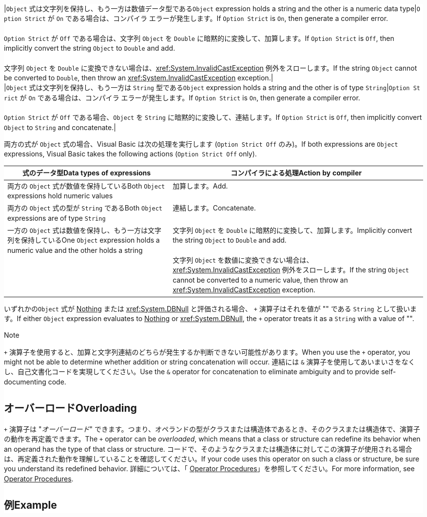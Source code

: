 |<span data-ttu-id="3e3e7-153">`Object` 式は文字列を保持し、もう一方は数値データ型である</span><span class="sxs-lookup"><span data-stu-id="3e3e7-153">`Object` expression holds a string and the other is a numeric data type</span></span>|<span data-ttu-id="3e3e7-154">`Option Strict` が `On` である場合は、コンパイラ エラーが発生します。</span><span class="sxs-lookup"><span data-stu-id="3e3e7-154">If `Option Strict` is `On`, then generate a compiler error.</span></span><br /><br /> <span data-ttu-id="3e3e7-155">`Option Strict` が `Off` である場合は、文字列 `Object` を `Double` に暗黙的に変換して、加算します。</span><span class="sxs-lookup"><span data-stu-id="3e3e7-155">If `Option Strict` is `Off`, then implicitly convert the string `Object` to `Double` and add.</span></span><br /><br /> <span data-ttu-id="3e3e7-156">文字列 `Object` を `Double` に変換できない場合は、<xref:System.InvalidCastException> 例外をスローします。</span><span class="sxs-lookup"><span data-stu-id="3e3e7-156">If the string `Object` cannot be converted to `Double`, then throw an <xref:System.InvalidCastException> exception.</span></span>|  
|<span data-ttu-id="3e3e7-157">`Object` 式は文字列を保持し、もう一方は `String` 型である</span><span class="sxs-lookup"><span data-stu-id="3e3e7-157">`Object` expression holds a string and the other is of type `String`</span></span>|<span data-ttu-id="3e3e7-158">`Option Strict` が `On` である場合は、コンパイラ エラーが発生します。</span><span class="sxs-lookup"><span data-stu-id="3e3e7-158">If `Option Strict` is `On`, then generate a compiler error.</span></span><br /><br /> <span data-ttu-id="3e3e7-159">`Option Strict` が `Off` である場合、`Object` を `String` に暗黙的に変換して、連結します。</span><span class="sxs-lookup"><span data-stu-id="3e3e7-159">If `Option Strict` is `Off`, then implicitly convert `Object` to `String` and concatenate.</span></span>|  
  
 <span data-ttu-id="3e3e7-160">両方の式が `Object` 式の場合、Visual Basic は次の処理を実行します (`Option Strict Off` のみ)。</span><span class="sxs-lookup"><span data-stu-id="3e3e7-160">If both expressions are `Object` expressions, Visual Basic takes the following actions (`Option Strict Off` only).</span></span>  
  
|<span data-ttu-id="3e3e7-161">式のデータ型</span><span class="sxs-lookup"><span data-stu-id="3e3e7-161">Data types of expressions</span></span>|<span data-ttu-id="3e3e7-162">コンパイラによる処理</span><span class="sxs-lookup"><span data-stu-id="3e3e7-162">Action by compiler</span></span>|  
|---|---|  
|<span data-ttu-id="3e3e7-163">両方の `Object` 式が数値を保持している</span><span class="sxs-lookup"><span data-stu-id="3e3e7-163">Both `Object` expressions hold numeric values</span></span>|<span data-ttu-id="3e3e7-164">加算します。</span><span class="sxs-lookup"><span data-stu-id="3e3e7-164">Add.</span></span>|  
|<span data-ttu-id="3e3e7-165">両方の `Object` 式の型が `String` である</span><span class="sxs-lookup"><span data-stu-id="3e3e7-165">Both `Object` expressions are of type `String`</span></span>|<span data-ttu-id="3e3e7-166">連結します。</span><span class="sxs-lookup"><span data-stu-id="3e3e7-166">Concatenate.</span></span>|  
|<span data-ttu-id="3e3e7-167">一方の `Object` 式は数値を保持し、もう一方は文字列を保持している</span><span class="sxs-lookup"><span data-stu-id="3e3e7-167">One `Object` expression holds a numeric value and the other holds a string</span></span>|<span data-ttu-id="3e3e7-168">文字列 `Object` を `Double` に暗黙的に変換して、加算します。</span><span class="sxs-lookup"><span data-stu-id="3e3e7-168">Implicitly convert the string `Object` to `Double` and add.</span></span><br /><br /> <span data-ttu-id="3e3e7-169">文字列 `Object` を数値に変換できない場合は、<xref:System.InvalidCastException> 例外をスローします。</span><span class="sxs-lookup"><span data-stu-id="3e3e7-169">If the string `Object` cannot be converted to a numeric value, then throw an <xref:System.InvalidCastException> exception.</span></span>|  
  
 <span data-ttu-id="3e3e7-170">いずれかの`Object` 式が [Nothing](../nothing.md) または <xref:System.DBNull> と評価される場合、 `+` 演算子はそれを値が "" である `String` として扱います。</span><span class="sxs-lookup"><span data-stu-id="3e3e7-170">If either `Object` expression evaluates to [Nothing](../nothing.md) or <xref:System.DBNull>, the `+` operator treats it as a `String` with a value of "".</span></span>  
  
> [!NOTE]
> <span data-ttu-id="3e3e7-171">`+` 演算子を使用すると、加算と文字列連結のどちらが発生するか判断できない可能性があります。</span><span class="sxs-lookup"><span data-stu-id="3e3e7-171">When you use the `+` operator, you might not be able to determine whether addition or string concatenation will occur.</span></span> <span data-ttu-id="3e3e7-172">連結には `&` 演算子を使用してあいまいさをなくし、自己文書化コードを実現してください。</span><span class="sxs-lookup"><span data-stu-id="3e3e7-172">Use the `&` operator for concatenation to eliminate ambiguity and to provide self-documenting code.</span></span>  
  
## <a name="overloading"></a><span data-ttu-id="3e3e7-173">オーバーロード</span><span class="sxs-lookup"><span data-stu-id="3e3e7-173">Overloading</span></span>  

 <span data-ttu-id="3e3e7-174">`+` 演算子は "*オーバーロード*" できます。つまり、オペランドの型がクラスまたは構造体であるとき、そのクラスまたは構造体で、演算子の動作を再定義できます。</span><span class="sxs-lookup"><span data-stu-id="3e3e7-174">The `+` operator can be *overloaded*, which means that a class or structure can redefine its behavior when an operand has the type of that class or structure.</span></span> <span data-ttu-id="3e3e7-175">コードで、そのようなクラスまたは構造体に対してこの演算子が使用される場合は、再定義された動作を理解していることを確認してください。</span><span class="sxs-lookup"><span data-stu-id="3e3e7-175">If your code uses this operator on such a class or structure, be sure you understand its redefined behavior.</span></span> <span data-ttu-id="3e3e7-176">詳細については、「 [Operator Procedures](../../programming-guide/language-features/procedures/operator-procedures.md)」を参照してください。</span><span class="sxs-lookup"><span data-stu-id="3e3e7-176">For more information, see [Operator Procedures](../../programming-guide/language-features/procedures/operator-procedures.md).</span></span>  
  
## <a name="example"></a><span data-ttu-id="3e3e7-177">例</span><span class="sxs-lookup"><span data-stu-id="3e3e7-177">Example</span></span>  
